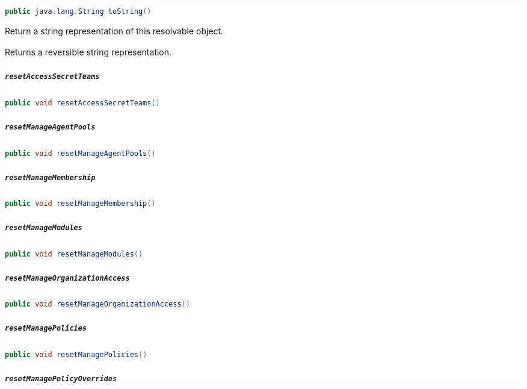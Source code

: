 ```java
public java.lang.String toString()
```

Return a string representation of this resolvable object.

Returns a reversible string representation.

##### `resetAccessSecretTeams` <a name="resetAccessSecretTeams" id="@cdktf/provider-tfe.team.TeamOrganizationAccessOutputReference.resetAccessSecretTeams"></a>

```java
public void resetAccessSecretTeams()
```

##### `resetManageAgentPools` <a name="resetManageAgentPools" id="@cdktf/provider-tfe.team.TeamOrganizationAccessOutputReference.resetManageAgentPools"></a>

```java
public void resetManageAgentPools()
```

##### `resetManageMembership` <a name="resetManageMembership" id="@cdktf/provider-tfe.team.TeamOrganizationAccessOutputReference.resetManageMembership"></a>

```java
public void resetManageMembership()
```

##### `resetManageModules` <a name="resetManageModules" id="@cdktf/provider-tfe.team.TeamOrganizationAccessOutputReference.resetManageModules"></a>

```java
public void resetManageModules()
```

##### `resetManageOrganizationAccess` <a name="resetManageOrganizationAccess" id="@cdktf/provider-tfe.team.TeamOrganizationAccessOutputReference.resetManageOrganizationAccess"></a>

```java
public void resetManageOrganizationAccess()
```

##### `resetManagePolicies` <a name="resetManagePolicies" id="@cdktf/provider-tfe.team.TeamOrganizationAccessOutputReference.resetManagePolicies"></a>

```java
public void resetManagePolicies()
```

##### `resetManagePolicyOverrides` <a name="resetManagePolicyOverrides" id="@cdktf/provider-tfe.team.TeamOrganizationAccessOutputReference.resetManagePolicyOverrides"></a>
